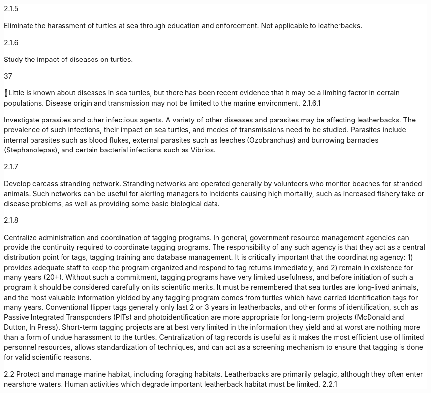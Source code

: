 2.1.5

Eliminate the harassment of turtles at sea through education and enforcement.
Not applicable to leatherbacks.

2.1.6

Study the impact of diseases on turtles.

37

Little is known about diseases in sea turtles, but there has been recent evidence that it
may be a limiting factor in certain populations. Disease origin and transmission may
not be limited to the marine environment.
2.1.6.1

Investigate parasites and other infectious agents.
A variety of other diseases and parasites may be affecting leatherbacks. The
prevalence of such infections, their impact on sea turtles, and modes of
transmissions need to be studied. Parasites include internal parasites such as
blood flukes, external parasites such as leeches (Ozobranchus) and burrowing
barnacles (Stephanolepas), and certain bacterial infections such as Vibrios.

2.1.7

Develop carcass stranding network.
Stranding networks are operated generally by volunteers who monitor beaches for
stranded animals. Such networks can be useful for alerting managers to incidents
causing high mortality, such as increased fishery take or disease problems, as well as
providing some basic biological data.

2.1.8

Centralize administration and coordination of tagging programs.
In general, government resource management agencies can provide the continuity
required to coordinate tagging programs. The responsibility of any such agency is that
they act as a central distribution point for tags, tagging training and database
management. It is critically important that the coordinating agency: 1) provides
adequate staff to keep the program organized and respond to tag returns immediately,
and 2) remain in existence for many years (20+). Without such a commitment, tagging
programs have very limited usefulness, and before initiation of such a program it should
be considered carefully on its scientific merits. It must be remembered that sea turtles
are long-lived animals, and the most valuable information yielded by any tagging
program comes from turtles which have carried identification tags for many years.
Conventional flipper tags generally only last 2 or 3 years in leatherbacks, and other
forms of identification, such as Passive Integrated Transponders (PITs) and
photoidentification are more appropriate for long-term projects (McDonald and Dutton,
In Press). Short-term tagging projects are at best very limited in the information they
yield and at worst are nothing more than a form of undue harassment to the turtles.
Centralization of tag records is useful as it makes the most efficient use of limited
personnel resources, allows standardization of techniques, and can act as a screening
mechanism to ensure that tagging is done for valid scientific reasons.

2.2 Protect and manage marine habitat, including foraging habitats.
Leatherbacks are primarily pelagic, although they often enter nearshore waters. Human
activities which degrade important leatherback habitat must be limited.
2.2.1
